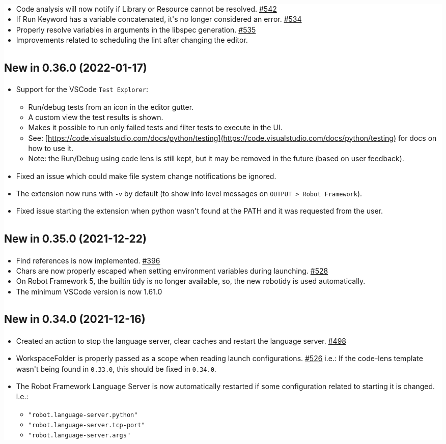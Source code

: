 - Code analysis will now notify if Library or Resource cannot be resolved. [#542](https://github.com/robocorp/robotframework-lsp/issues/542)
- If Run Keyword has a variable concatenated, it's no longer considered an error. [#534](https://github.com/robocorp/robotframework-lsp/issues/534)
- Properly resolve variables in arguments in the libspec generation. [#535](https://github.com/robocorp/robotframework-lsp/issues/535)
- Improvements related to scheduling the lint after changing the editor.


New in 0.36.0 (2022-01-17)
-----------------------------

- Support for the VSCode `Test Explorer`:
  - Run/debug tests from an icon in the editor gutter.
  - A custom view the test results is shown.
  - Makes it possible to run only failed tests and filter tests to execute in the UI.
  - See: [https://code.visualstudio.com/docs/python/testing](https://code.visualstudio.com/docs/python/testing) for docs on how to use it.
  - Note: the Run/Debug using code lens is still kept, but it may be removed in the future (based on user feedback).

- Fixed an issue which could make file system change notifications be ignored.
- The extension now runs with `-v` by default (to show info level messages on `OUTPUT > Robot Framework`).
- Fixed issue starting the extension when python wasn't found at the PATH and it was requested from the user.


New in 0.35.0 (2021-12-22)
-----------------------------

- Find references is now implemented. [#396](https://github.com/robocorp/robotframework-lsp/issues/396)
- Chars are now properly escaped when setting environment variables during launching. [#528](https://github.com/robocorp/robotframework-lsp/issues/528)
- On Robot Framework 5, the builtin tidy is no longer available, so, the new robotidy is used automatically.                                  
- The minimum VSCode version is now 1.61.0


New in 0.34.0 (2021-12-16)
-----------------------------

- Created an action to stop the language server, clear caches and restart the language server. [#498](https://github.com/robocorp/robotframework-lsp/issues/498)

- WorkspaceFolder is properly passed as a scope when reading launch configurations. [#526](https://github.com/robocorp/robotframework-lsp/issues/526)
  i.e.: If the code-lens template wasn't being found in `0.33.0`, this should be fixed in `0.34.0`.

- The Robot Framework Language Server is now automatically restarted if some configuration related to starting it is changed.
  i.e.: 
  - `"robot.language-server.python"`
  - `"robot.language-server.tcp-port"`
  - `"robot.language-server.args"`
